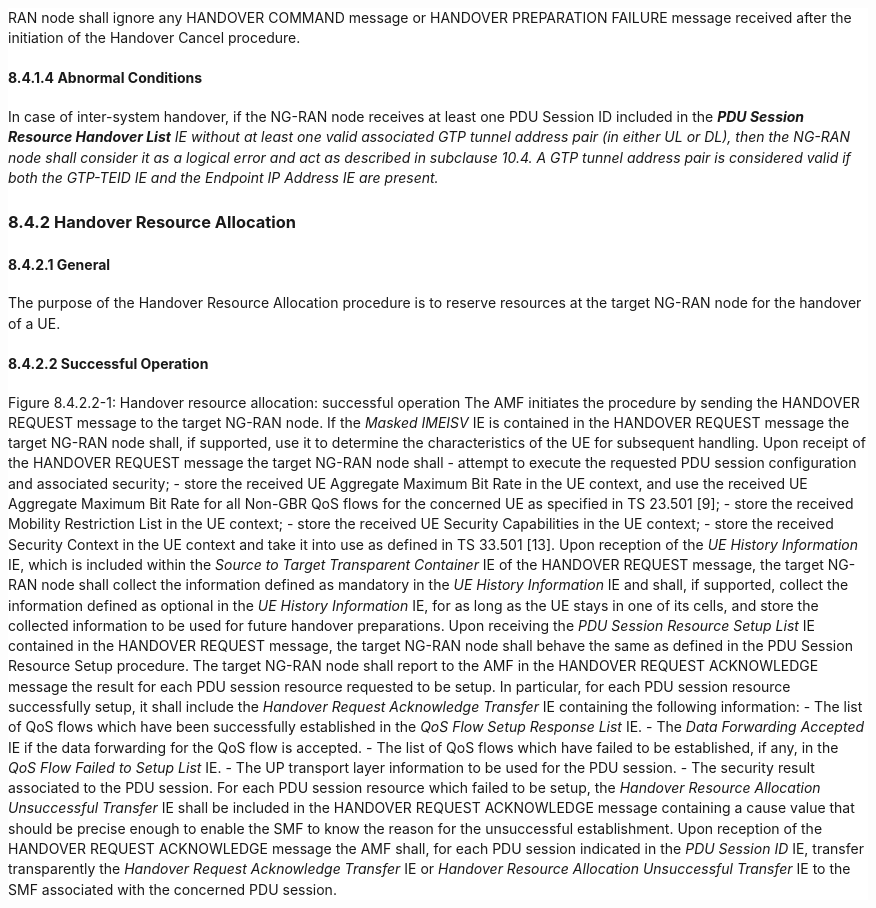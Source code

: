 RAN node shall ignore any HANDOVER COMMAND message or HANDOVER PREPARATION
FAILURE message received after the initiation of the Handover Cancel
procedure.
#### 8.4.1.4 Abnormal Conditions
In case of inter-system handover, if the NG-RAN node receives at least one PDU
Session ID included in the _**PDU Session Resource Handover List** IE without
at least one valid associated GTP tunnel address pair (in either UL or DL),
then the NG-RAN node shall consider it as a logical error and act as described
in subclause 10.4. A GTP tunnel address pair is considered valid if both the
GTP-TEID IE and the Endpoint IP Address IE are present._
### 8.4.2 Handover Resource Allocation
#### 8.4.2.1 General
The purpose of the Handover Resource Allocation procedure is to reserve
resources at the target NG-RAN node for the handover of a UE.
#### 8.4.2.2 Successful Operation
Figure 8.4.2.2-1: Handover resource allocation: successful operation
The AMF initiates the procedure by sending the HANDOVER REQUEST message to the
target NG-RAN node.
If the _Masked IMEISV_ IE is contained in the HANDOVER REQUEST message the
target NG-RAN node shall, if supported, use it to determine the
characteristics of the UE for subsequent handling.
Upon receipt of the HANDOVER REQUEST message the target NG-RAN node shall
\- attempt to execute the requested PDU session configuration and associated
security;
\- store the received UE Aggregate Maximum Bit Rate in the UE context, and use
the received UE Aggregate Maximum Bit Rate for all Non-GBR QoS flows for the
concerned UE as specified in TS 23.501 [9];
\- store the received Mobility Restriction List in the UE context;
\- store the received UE Security Capabilities in the UE context;
\- store the received Security Context in the UE context and take it into use
as defined in TS 33.501 [13].
Upon reception of the _UE History Information_ IE, which is included within
the _Source to Target Transparent Container_ IE of the HANDOVER REQUEST
message, the target NG-RAN node shall collect the information defined as
mandatory in the _UE History Information_ IE and shall, if supported, collect
the information defined as optional in the _UE History Information_ IE, for as
long as the UE stays in one of its cells, and store the collected information
to be used for future handover preparations.
Upon receiving the _PDU Session Resource Setup List_ IE contained in the
HANDOVER REQUEST message, the target NG-RAN node shall behave the same as
defined in the PDU Session Resource Setup procedure. The target NG-RAN node
shall report to the AMF in the HANDOVER REQUEST ACKNOWLEDGE message the result
for each PDU session resource requested to be setup. In particular, for each
PDU session resource successfully setup, it shall include the _Handover
Request Acknowledge Transfer_ IE containing the following information:
\- The list of QoS flows which have been successfully established in the _QoS
Flow Setup Response List_ IE.
\- The _Data Forwarding Accepted_ IE if the data forwarding for the QoS flow
is accepted.
\- The list of QoS flows which have failed to be established, if any, in the
_QoS Flow Failed to Setup List_ IE.
\- The UP transport layer information to be used for the PDU session.
\- The security result associated to the PDU session.
For each PDU session resource which failed to be setup, the _Handover Resource
Allocation Unsuccessful Transfer_ IE shall be included in the HANDOVER REQUEST
ACKNOWLEDGE message containing a cause value that should be precise enough to
enable the SMF to know the reason for the unsuccessful establishment.
Upon reception of the HANDOVER REQUEST ACKNOWLEDGE message the AMF shall, for
each PDU session indicated in the _PDU Session ID_ IE, transfer transparently
the _Handover Request Acknowledge Transfer_ IE or _Handover Resource
Allocation Unsuccessful Transfer_ IE to the SMF associated with the concerned
PDU session.